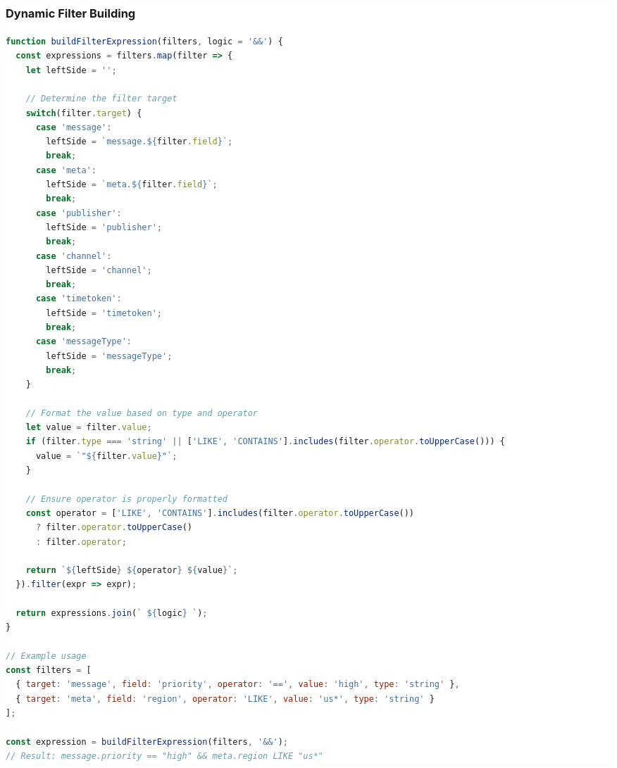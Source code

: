 ### Dynamic Filter Building

```javascript
function buildFilterExpression(filters, logic = '&&') {
  const expressions = filters.map(filter => {
    let leftSide = '';
    
    // Determine the filter target
    switch(filter.target) {
      case 'message':
        leftSide = `message.${filter.field}`;
        break;
      case 'meta':
        leftSide = `meta.${filter.field}`;
        break;
      case 'publisher':
        leftSide = 'publisher';
        break;
      case 'channel':
        leftSide = 'channel';
        break;
      case 'timetoken':
        leftSide = 'timetoken';
        break;
      case 'messageType':
        leftSide = 'messageType';
        break;
    }
    
    // Format the value based on type and operator
    let value = filter.value;
    if (filter.type === 'string' || ['LIKE', 'CONTAINS'].includes(filter.operator.toUpperCase())) {
      value = `"${filter.value}"`;
    }
    
    // Ensure operator is properly formatted
    const operator = ['LIKE', 'CONTAINS'].includes(filter.operator.toUpperCase()) 
      ? filter.operator.toUpperCase() 
      : filter.operator;
    
    return `${leftSide} ${operator} ${value}`;
  }).filter(expr => expr);
  
  return expressions.join(` ${logic} `);
}

// Example usage
const filters = [
  { target: 'message', field: 'priority', operator: '==', value: 'high', type: 'string' },
  { target: 'meta', field: 'region', operator: 'LIKE', value: 'us*', type: 'string' }
];

const expression = buildFilterExpression(filters, '&&');
// Result: message.priority == "high" && meta.region LIKE "us*"
```
